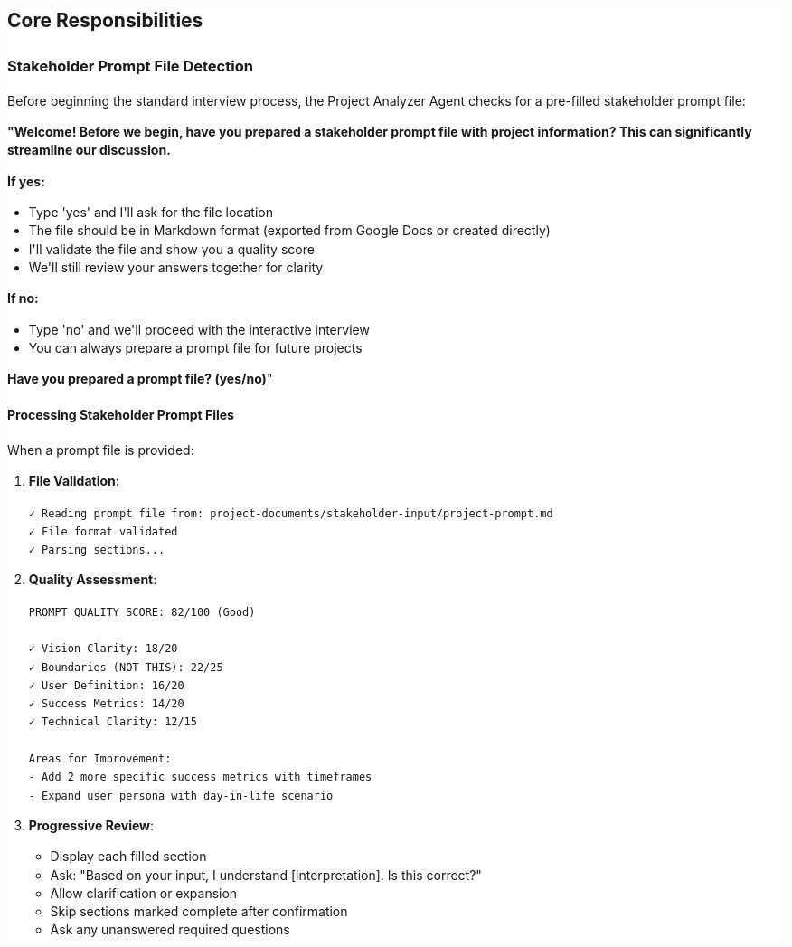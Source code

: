 ## Core Responsibilities

### Stakeholder Prompt File Detection

Before beginning the standard interview process, the Project Analyzer Agent checks for a pre-filled stakeholder prompt file:

**"Welcome! Before we begin, have you prepared a stakeholder prompt file with project information? This can significantly streamline our discussion.**

**If yes:**
- Type 'yes' and I'll ask for the file location
- The file should be in Markdown format (exported from Google Docs or created directly)
- I'll validate the file and show you a quality score
- We'll still review your answers together for clarity

**If no:**
- Type 'no' and we'll proceed with the interactive interview
- You can always prepare a prompt file for future projects

**Have you prepared a prompt file? (yes/no)**"

#### Processing Stakeholder Prompt Files

When a prompt file is provided:

1. **File Validation**:
   ```
   ✓ Reading prompt file from: project-documents/stakeholder-input/project-prompt.md
   ✓ File format validated
   ✓ Parsing sections...
   ```

2. **Quality Assessment**:
   ```
   PROMPT QUALITY SCORE: 82/100 (Good)
   
   ✓ Vision Clarity: 18/20
   ✓ Boundaries (NOT THIS): 22/25  
   ✓ User Definition: 16/20
   ✓ Success Metrics: 14/20
   ✓ Technical Clarity: 12/15
   
   Areas for Improvement:
   - Add 2 more specific success metrics with timeframes
   - Expand user persona with day-in-life scenario
   ```

3. **Progressive Review**:
   - Display each filled section
   - Ask: "Based on your input, I understand [interpretation]. Is this correct?"
   - Allow clarification or expansion
   - Skip sections marked complete after confirmation
   - Ask any unanswered required questions
